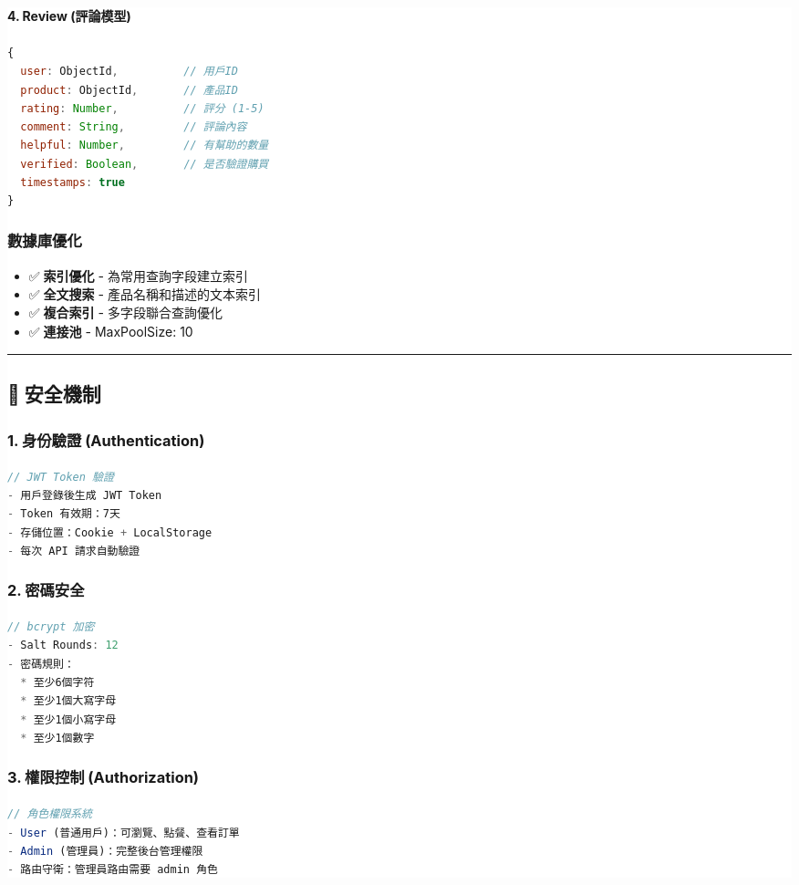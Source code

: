 #### 4. Review (評論模型)
```javascript
{
  user: ObjectId,          // 用戶ID
  product: ObjectId,       // 產品ID
  rating: Number,          // 評分 (1-5)
  comment: String,         // 評論內容
  helpful: Number,         // 有幫助的數量
  verified: Boolean,       // 是否驗證購買
  timestamps: true
}
```

### 數據庫優化
- ✅ **索引優化** - 為常用查詢字段建立索引
- ✅ **全文搜索** - 產品名稱和描述的文本索引
- ✅ **複合索引** - 多字段聯合查詢優化
- ✅ **連接池** - MaxPoolSize: 10

---

## 🔐 安全機制

### 1. 身份驗證 (Authentication)
```javascript
// JWT Token 驗證
- 用戶登錄後生成 JWT Token
- Token 有效期：7天
- 存儲位置：Cookie + LocalStorage
- 每次 API 請求自動驗證
```

### 2. 密碼安全
```javascript
// bcrypt 加密
- Salt Rounds: 12
- 密碼規則：
  * 至少6個字符
  * 至少1個大寫字母
  * 至少1個小寫字母
  * 至少1個數字
```

### 3. 權限控制 (Authorization)
```javascript
// 角色權限系統
- User (普通用戶)：可瀏覽、點餐、查看訂單
- Admin (管理員)：完整後台管理權限
- 路由守衛：管理員路由需要 admin 角色
```
